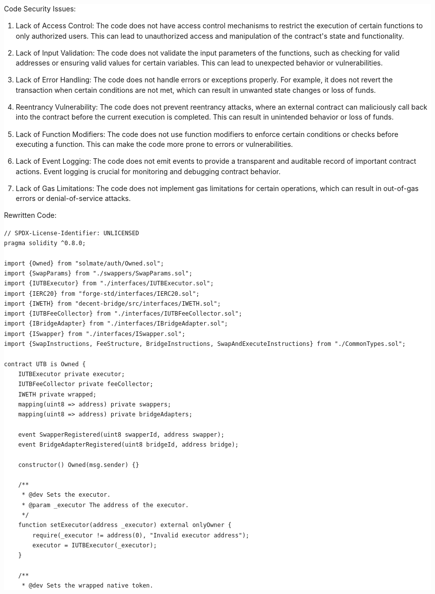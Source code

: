 Code Security Issues:
1. Lack of Access Control: The code does not have access control mechanisms to restrict the execution of certain functions to only authorized users. This can lead to unauthorized access and manipulation of the contract's state and functionality.

2. Lack of Input Validation: The code does not validate the input parameters of the functions, such as checking for valid addresses or ensuring valid values for certain variables. This can lead to unexpected behavior or vulnerabilities.

3. Lack of Error Handling: The code does not handle errors or exceptions properly. For example, it does not revert the transaction when certain conditions are not met, which can result in unwanted state changes or loss of funds.

4. Reentrancy Vulnerability: The code does not prevent reentrancy attacks, where an external contract can maliciously call back into the contract before the current execution is completed. This can result in unintended behavior or loss of funds.

5. Lack of Function Modifiers: The code does not use function modifiers to enforce certain conditions or checks before executing a function. This can make the code more prone to errors or vulnerabilities.

6. Lack of Event Logging: The code does not emit events to provide a transparent and auditable record of important contract actions. Event logging is crucial for monitoring and debugging contract behavior.

7. Lack of Gas Limitations: The code does not implement gas limitations for certain operations, which can result in out-of-gas errors or denial-of-service attacks.

Rewritten Code:
```solidity
// SPDX-License-Identifier: UNLICENSED
pragma solidity ^0.8.0;

import {Owned} from "solmate/auth/Owned.sol";
import {SwapParams} from "./swappers/SwapParams.sol";
import {IUTBExecutor} from "./interfaces/IUTBExecutor.sol";
import {IERC20} from "forge-std/interfaces/IERC20.sol";
import {IWETH} from "decent-bridge/src/interfaces/IWETH.sol";
import {IUTBFeeCollector} from "./interfaces/IUTBFeeCollector.sol";
import {IBridgeAdapter} from "./interfaces/IBridgeAdapter.sol";
import {ISwapper} from "./interfaces/ISwapper.sol";
import {SwapInstructions, FeeStructure, BridgeInstructions, SwapAndExecuteInstructions} from "./CommonTypes.sol";

contract UTB is Owned {
    IUTBExecutor private executor;
    IUTBFeeCollector private feeCollector;
    IWETH private wrapped;
    mapping(uint8 => address) private swappers;
    mapping(uint8 => address) private bridgeAdapters;

    event SwapperRegistered(uint8 swapperId, address swapper);
    event BridgeAdapterRegistered(uint8 bridgeId, address bridge);

    constructor() Owned(msg.sender) {}

    /**
     * @dev Sets the executor.
     * @param _executor The address of the executor.
     */
    function setExecutor(address _executor) external onlyOwner {
        require(_executor != address(0), "Invalid executor address");
        executor = IUTBExecutor(_executor);
    }

    /**
     * @dev Sets the wrapped native token.
```